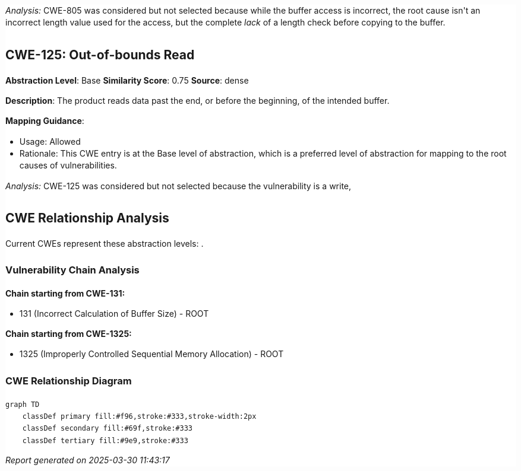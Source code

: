 *Analysis:* CWE-805 was considered but not selected because while the buffer access is incorrect, the root cause isn't an incorrect length value used for the access, but the complete *lack* of a length check before copying to the buffer.

## CWE-125: Out-of-bounds Read
**Abstraction Level**: Base
**Similarity Score**: 0.75
**Source**: dense

**Description**:
The product reads data past the end, or before the beginning, of the intended buffer.

**Mapping Guidance**:
- Usage: Allowed
- Rationale: This CWE entry is at the Base level of abstraction, which is a preferred level of abstraction for mapping to the root causes of vulnerabilities.

*Analysis:* CWE-125 was considered but not selected because the vulnerability is a write,


## CWE Relationship Analysis

Current CWEs represent these abstraction levels: .


### Vulnerability Chain Analysis

**Chain starting from CWE-131:**
- 131 (Incorrect Calculation of Buffer Size) - ROOT


**Chain starting from CWE-1325:**
- 1325 (Improperly Controlled Sequential Memory Allocation) - ROOT



### CWE Relationship Diagram

```mermaid
graph TD
    classDef primary fill:#f96,stroke:#333,stroke-width:2px
    classDef secondary fill:#69f,stroke:#333
    classDef tertiary fill:#9e9,stroke:#333
```



*Report generated on 2025-03-30 11:43:17*
